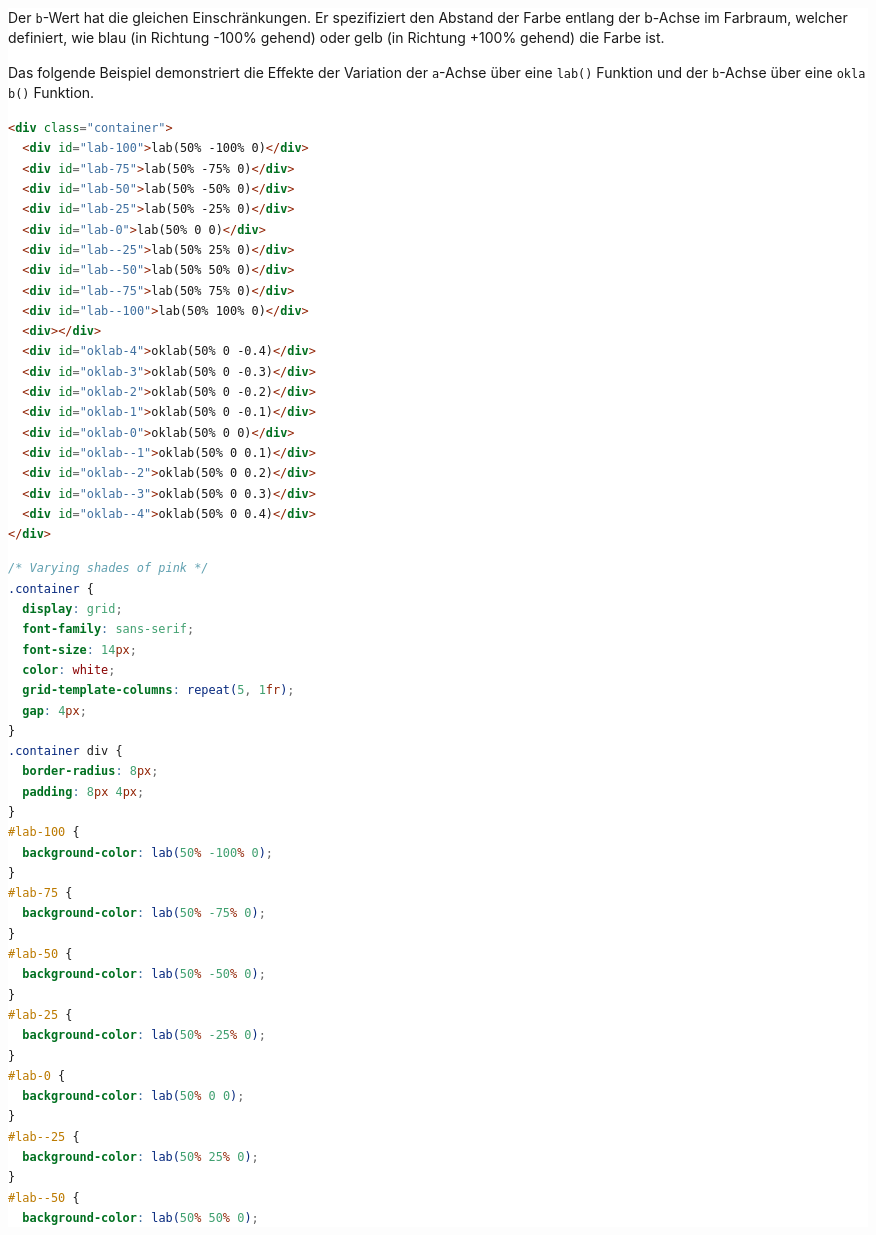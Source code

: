 Der `b`-Wert hat die gleichen Einschränkungen. Er spezifiziert den Abstand der Farbe entlang der b-Achse im Farbraum, welcher definiert, wie blau (in Richtung -100% gehend) oder gelb (in Richtung +100% gehend) die Farbe ist.

Das folgende Beispiel demonstriert die Effekte der Variation der `a`-Achse über eine `lab()` Funktion und der `b`-Achse über eine `oklab()` Funktion.

```html hidden live-sample___lab-colors
<div class="container">
  <div id="lab-100">lab(50% -100% 0)</div>
  <div id="lab-75">lab(50% -75% 0)</div>
  <div id="lab-50">lab(50% -50% 0)</div>
  <div id="lab-25">lab(50% -25% 0)</div>
  <div id="lab-0">lab(50% 0 0)</div>
  <div id="lab--25">lab(50% 25% 0)</div>
  <div id="lab--50">lab(50% 50% 0)</div>
  <div id="lab--75">lab(50% 75% 0)</div>
  <div id="lab--100">lab(50% 100% 0)</div>
  <div></div>
  <div id="oklab-4">oklab(50% 0 -0.4)</div>
  <div id="oklab-3">oklab(50% 0 -0.3)</div>
  <div id="oklab-2">oklab(50% 0 -0.2)</div>
  <div id="oklab-1">oklab(50% 0 -0.1)</div>
  <div id="oklab-0">oklab(50% 0 0)</div>
  <div id="oklab--1">oklab(50% 0 0.1)</div>
  <div id="oklab--2">oklab(50% 0 0.2)</div>
  <div id="oklab--3">oklab(50% 0 0.3)</div>
  <div id="oklab--4">oklab(50% 0 0.4)</div>
</div>
```

```css hidden live-sample___lab-colors
/* Varying shades of pink */
.container {
  display: grid;
  font-family: sans-serif;
  font-size: 14px;
  color: white;
  grid-template-columns: repeat(5, 1fr);
  gap: 4px;
}
.container div {
  border-radius: 8px;
  padding: 8px 4px;
}
#lab-100 {
  background-color: lab(50% -100% 0);
}
#lab-75 {
  background-color: lab(50% -75% 0);
}
#lab-50 {
  background-color: lab(50% -50% 0);
}
#lab-25 {
  background-color: lab(50% -25% 0);
}
#lab-0 {
  background-color: lab(50% 0 0);
}
#lab--25 {
  background-color: lab(50% 25% 0);
}
#lab--50 {
  background-color: lab(50% 50% 0);
```